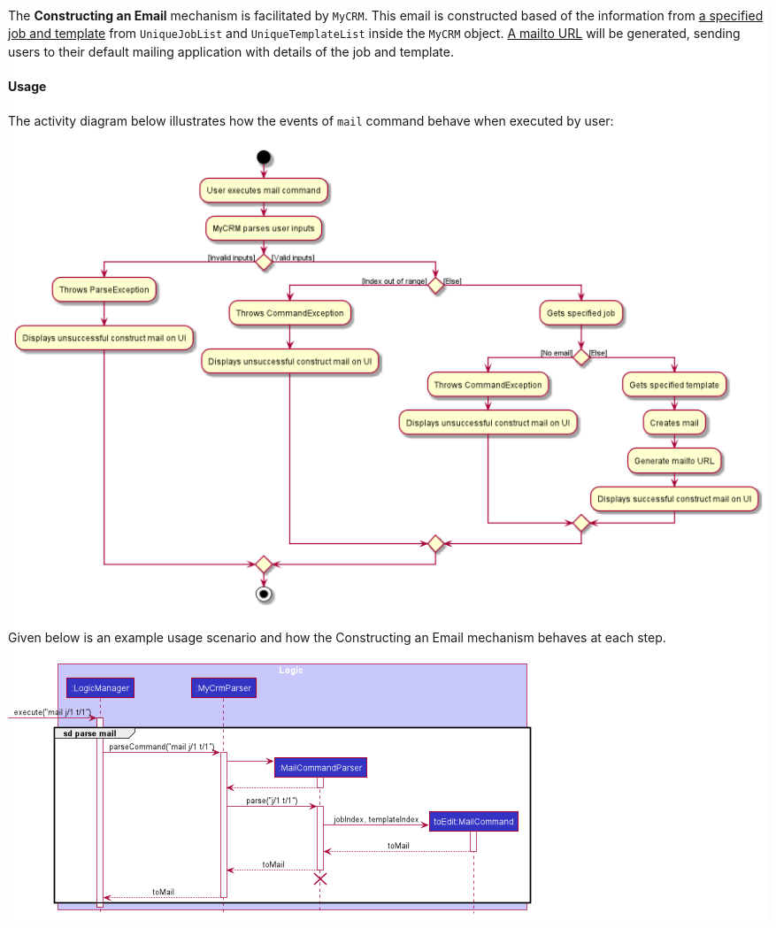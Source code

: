 The **Constructing an Email** mechanism is facilitated by `MyCRM`. This email is constructed based of the information
from <u>a specified job and template</u> from `UniqueJobList` and `UniqueTemplateList` inside the `MyCRM` object. <u>A
mailto URL</u> will be generated, sending users to their default mailing application with details of the job and
template.

#### Usage

The activity diagram below illustrates how the events of `mail` command behave when executed by user:

[![](images/mail/MailActivityDiagram.png)](https://ay2122s1-cs2103-t14-3.github.io/tp/images/mail/MailActivityDiagram.png)

Given below is an example usage scenario and how the Constructing an Email mechanism behaves at each step.

[![](images/mail/MailParseSequenceDiagram.png)](https://ay2122s1-cs2103-t14-3.github.io/tp/images/mail/MailParseSequenceDiagram.png)
